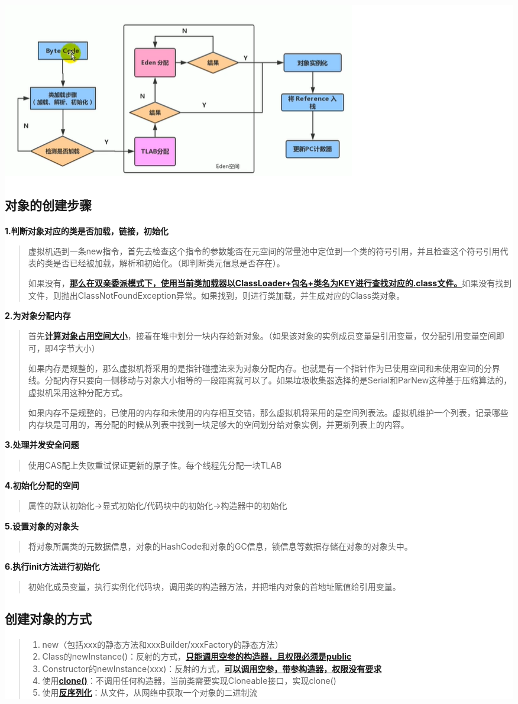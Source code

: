 ![image-20201129191555132](picture/jvm.assets/image-20201129191555132.png)

## 对象的创建步骤

**1.判断对象对应的类是否加载，链接，初始化**

> 虚拟机遇到一条new指令，首先去检查这个指令的参数能否在元空间的常量池中定位到一个类的符号引用，并且检查这个符号引用代表的类是否已经被加载，解析和初始化。（即判断类元信息是否存在）。
>
> 如果没有，[**那么在双亲委派模式下，使用当前类加载器以ClassLoader+包名+类名为KEY进行查找对应的.class文件。**]()如果没有找到文件，则抛出ClassNotFoundException异常。如果找到，则进行类加载，并生成对应的Class类对象。

**2.为对象分配内存**

> 首先[**计算对象占用空间大小**]()，接着在堆中划分一块内存给新对象。（如果该对象的实例成员变量是引用变量，仅分配引用变量空间即可，即4字节大小）
>
> 如果内存是规整的，那么虚拟机将采用的是指针碰撞法来为对象分配内存。也就是有一个指针作为已使用空间和未使用空间的分界线。分配内存只要向一侧移动与对象大小相等的一段距离就可以了。如果垃圾收集器选择的是Serial和ParNew这种基于压缩算法的，虚拟机采用这种分配方式。
>
> 如果内存不是规整的，已使用的内存和未使用的内存相互交错，那么虚拟机将采用的是空间列表法。虚拟机维护一个列表，记录哪些内存块是可用的，再分配的时候从列表中找到一块足够大的空间划分给对象实例，并更新列表上的内容。

**3.处理并发安全问题**

> 使用CAS配上失败重试保证更新的原子性。每个线程先分配一块TLAB

**4.初始化分配的空间**

> 属性的默认初始化->显式初始化/代码块中的初始化->构造器中的初始化

**5.设置对象的对象头**

> 将对象所属类的元数据信息，对象的HashCode和对象的GC信息，锁信息等数据存储在对象的对象头中。

**6.执行init方法进行初始化**

> ​    初始化成员变量，执行实例化代码块，调用类的构造器方法，并把堆内对象的首地址赋值给引用变量。

## 创建对象的方式

> 1. new（包括xxx的静态方法和xxxBuilder/xxxFactory的静态方法）
> 2. Class的newInstance()：反射的方式，[**只能调用空参的构造器，且权限必须是public**]()
> 3. Constructor的newInstance(xxx)：反射的方式，[**可以调用空参，带参构造器，权限没有要求**]()
> 4. 使用[**clone()**]()：不调用任何构造器，当前类需要实现Cloneable接口，实现clone()
> 5. 使用[**反序列化**]()：从文件，从网络中获取一个对象的二进制流
